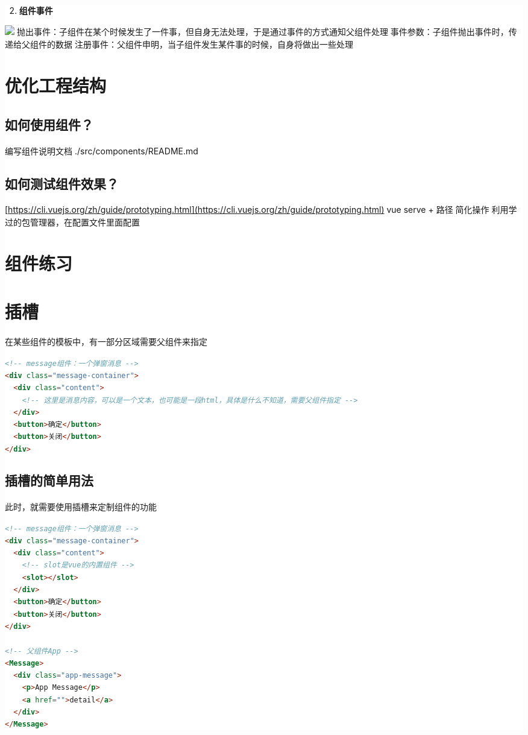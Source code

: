 2. **组件事件**

![](/img/10-17.png)
抛出事件：子组件在某个时候发生了一件事，但自身无法处理，于是通过事件的方式通知父组件处理
事件参数：子组件抛出事件时，传递给父组件的数据
注册事件：父组件申明，当子组件发生某件事的时候，自身将做出一些处理

# 优化工程结构

## 如何使用组件？

编写组件说明文档
./src/components/README.md

## 如何测试组件效果？

[https://cli.vuejs.org/zh/guide/prototyping.html](https://cli.vuejs.org/zh/guide/prototyping.html)
vue serve + 路径
简化操作
利用学过的包管理器，在配置文件里面配置

# 组件练习

# 插槽

在某些组件的模板中，有一部分区域需要父组件来指定

```html
<!-- message组件：一个弹窗消息 -->
<div class="message-container">
  <div class="content">
    <!-- 这里是消息内容，可以是一个文本，也可能是一段html，具体是什么不知道，需要父组件指定 -->
  </div>
  <button>确定</button>
  <button>关闭</button>
</div>
```

## 插槽的简单用法

此时，就需要使用插槽来定制组件的功能

```html
<!-- message组件：一个弹窗消息 -->
<div class="message-container">
  <div class="content">
    <!-- slot是vue的内置组件 -->
    <slot></slot>
  </div>
  <button>确定</button>
  <button>关闭</button>
</div>

<!-- 父组件App -->
<Message>
  <div class="app-message">
    <p>App Message</p>
    <a href="">detail</a>
  </div>
</Message>

```